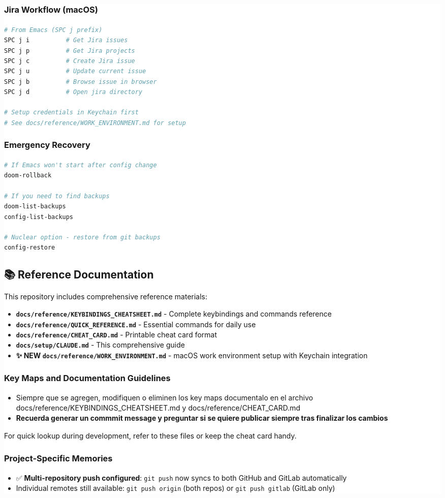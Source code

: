 ### Jira Workflow (macOS)
```bash
# From Emacs (SPC j prefix)
SPC j i          # Get Jira issues
SPC j p          # Get Jira projects
SPC j c          # Create Jira issue
SPC j u          # Update current issue
SPC j b          # Browse issue in browser
SPC j d          # Open jira directory

# Setup credentials in Keychain first
# See docs/reference/WORK_ENVIRONMENT.md for setup
```

### Emergency Recovery
```bash
# If Emacs won't start after config change
doom-rollback

# If you need to find backups
doom-list-backups
config-list-backups

# Nuclear option - restore from git backups
config-restore
```

## 📚 Reference Documentation

This repository includes comprehensive reference materials:

- **`docs/reference/KEYBINDINGS_CHEATSHEET.md`** - Complete keybindings and commands reference
- **`docs/reference/QUICK_REFERENCE.md`** - Essential commands for daily use  
- **`docs/reference/CHEAT_CARD.md`** - Printable cheat card format
- **`docs/setup/CLAUDE.md`** - This comprehensive guide
- **✨ NEW `docs/reference/WORK_ENVIRONMENT.md`** - macOS work environment setup with Keychain integration

### Key Maps and Documentation Guidelines
- Siempre que se agregen, modifiquen o eliminen los key maps documentalo en el archivo docs/reference/KEYBINDINGS_CHEATSHEET.md y docs/reference/CHEAT_CARD.md
- **Recuerda generar un commmit message y preguntar si se quiere publicar siempre tras finalizar los cambios**

For quick lookup during development, refer to these files or keep the cheat card handy.

### Project-Specific Memories

- ✅ **Multi-repository push configured**: `git push` now syncs to both GitHub and GitLab automatically
- Individual remotes still available: `git push origin` (both repos) or `git push gitlab` (GitLab only)